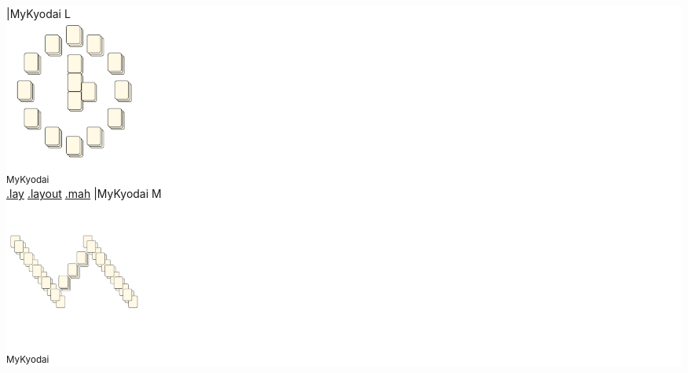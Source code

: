 |MyKyodai L<br><img src="./mykyodai_l.svg" height="180" width="175"><br> <sub>MyKyodai</sub> <br>[.lay](./mykyodai_l.lay)  [.layout](./mykyodai_l.layout)  [.mah](./mykyodai_l.mah) |MyKyodai M<br><img src="./mykyodai_m.svg" height="180" width="175"><br> <sub>MyKyodai</sub>